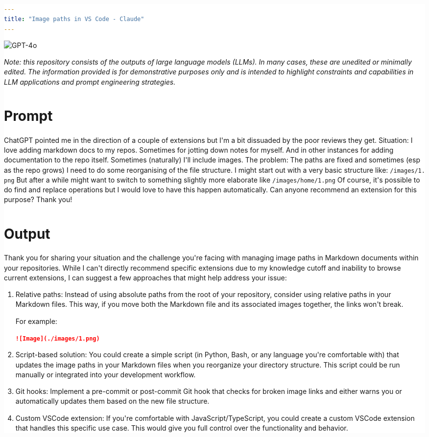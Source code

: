```yaml
---
title: "Image paths in VS Code - Claude"
---
```

![GPT-4o](https://img.shields.io/badge/GPT--4o-3333FF?style=for-the-badge&logo=openai&logoColor=white)



*Note: this repository consists of the outputs of large language models (LLMs). In many cases, these are unedited or minimally edited. The information provided is for demonstrative purposes only and is intended to highlight constraints and capabilities in LLM applications and prompt engineering strategies.*


# Prompt
ChatGPT pointed me in the direction of a couple of extensions but I'm a bit dissuaded by the poor reviews they get. Situation: I love adding markdown docs to my repos. Sometimes for jotting down notes for myself. And in other instances for adding documentation to the repo itself. Sometimes (naturally) I'll include images. The problem: The paths are fixed and sometimes (esp as the repo grows) I need to do some reorganising of the file structure. I might start out with a very basic structure like: `/images/1.png` But after a while might want to switch to something slightly more elaborate like `/images/home/1.png` Of course, it's possible to do find and replace operations but I would love to have this happen automatically. Can anyone recommend an extension for this purpose? Thank you!

# Output
Thank you for sharing your situation and the challenge you're facing with managing image paths in Markdown documents within your repositories. While I can't directly recommend specific extensions due to my knowledge cutoff and inability to browse current extensions, I can suggest a few approaches that might help address your issue:

1. Relative paths:
   Instead of using absolute paths from the root of your repository, consider using relative paths in your Markdown files. This way, if you move both the Markdown file and its associated images together, the links won't break.

   For example:
   ```markdown
   ![Image](./images/1.png)
   ```

2. Script-based solution:
   You could create a simple script (in Python, Bash, or any language you're comfortable with) that updates the image paths in your Markdown files when you reorganize your directory structure. This script could be run manually or integrated into your development workflow.

3. Git hooks:
   Implement a pre-commit or post-commit Git hook that checks for broken image links and either warns you or automatically updates them based on the new file structure.

4. Custom VSCode extension:
   If you're comfortable with JavaScript/TypeScript, you could create a custom VSCode extension that handles this specific use case. This would give you full control over the functionality and behavior.
